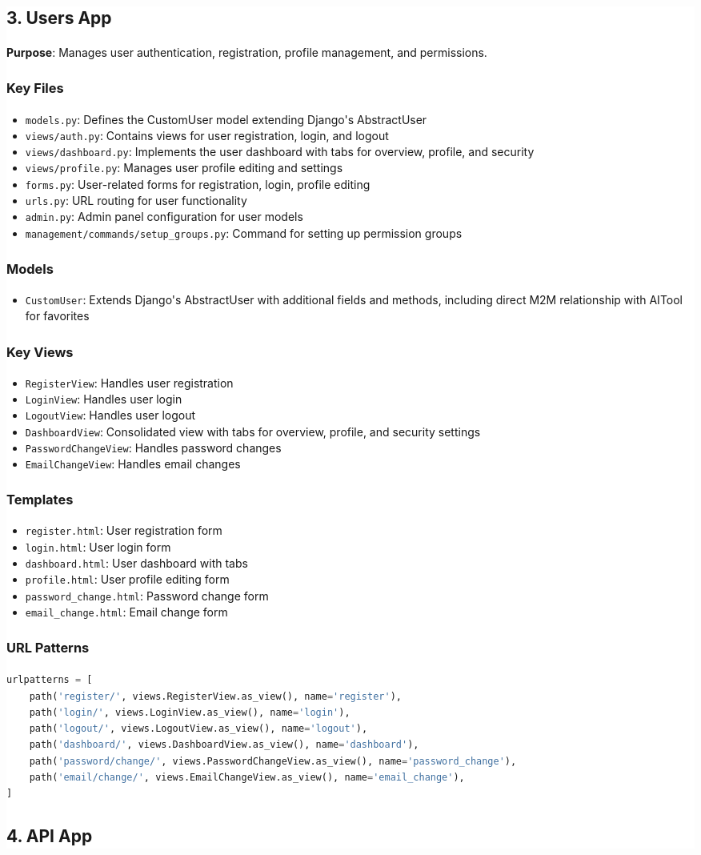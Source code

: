 ## 3. Users App

**Purpose**: Manages user authentication, registration, profile management, and permissions.

### Key Files

- `models.py`: Defines the CustomUser model extending Django's AbstractUser
- `views/auth.py`: Contains views for user registration, login, and logout
- `views/dashboard.py`: Implements the user dashboard with tabs for overview, profile, and security
- `views/profile.py`: Manages user profile editing and settings
- `forms.py`: User-related forms for registration, login, profile editing
- `urls.py`: URL routing for user functionality
- `admin.py`: Admin panel configuration for user models
- `management/commands/setup_groups.py`: Command for setting up permission groups

### Models

- `CustomUser`: Extends Django's AbstractUser with additional fields and methods, including direct M2M relationship with AITool for favorites

### Key Views

- `RegisterView`: Handles user registration
- `LoginView`: Handles user login
- `LogoutView`: Handles user logout
- `DashboardView`: Consolidated view with tabs for overview, profile, and security settings
- `PasswordChangeView`: Handles password changes
- `EmailChangeView`: Handles email changes

### Templates

- `register.html`: User registration form
- `login.html`: User login form
- `dashboard.html`: User dashboard with tabs
- `profile.html`: User profile editing form
- `password_change.html`: Password change form
- `email_change.html`: Email change form

### URL Patterns

```python
urlpatterns = [
    path('register/', views.RegisterView.as_view(), name='register'),
    path('login/', views.LoginView.as_view(), name='login'),
    path('logout/', views.LogoutView.as_view(), name='logout'),
    path('dashboard/', views.DashboardView.as_view(), name='dashboard'),
    path('password/change/', views.PasswordChangeView.as_view(), name='password_change'),
    path('email/change/', views.EmailChangeView.as_view(), name='email_change'),
]
```

## 4. API App
